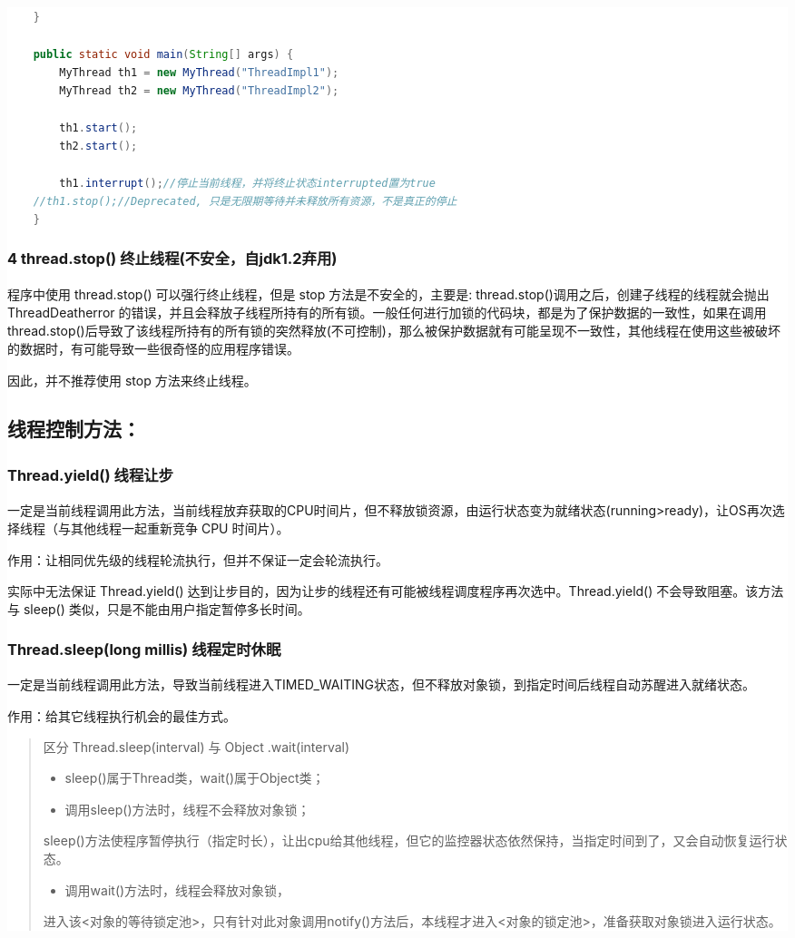 ```java
	}

	public static void main(String[] args) {
		MyThread th1 = new MyThread("ThreadImpl1");
		MyThread th2 = new MyThread("ThreadImpl2");

		th1.start();
		th2.start();
		
		th1.interrupt();//停止当前线程，并将终止状态interrupted置为true
    //th1.stop();//Deprecated, 只是无限期等待并未释放所有资源，不是真正的停止	
	}
```

### 4 thread.stop() 终止线程(不安全，自jdk1.2弃用)

程序中使用 thread.stop() 可以强行终止线程，但是 stop 方法是不安全的，主要是: thread.stop()调用之后，创建子线程的线程就会抛出 ThreadDeatherror 的错误，并且会释放子线程所持有的所有锁。一般任何进行加锁的代码块，都是为了保护数据的一致性，如果在调用 thread.stop()后导致了该线程所持有的所有锁的突然释放(不可控制)，那么被保护数据就有可能呈现不一致性，其他线程在使用这些被破坏的数据时，有可能导致一些很奇怪的应用程序错误。

因此，并不推荐使用 stop 方法来终止线程。



## 线程控制方法：

### Thread.yield() 线程让步

一定是当前线程调用此方法，当前线程放弃获取的CPU时间片，但不释放锁资源，由运行状态变为就绪状态(running>ready)，让OS再次选择线程（与其他线程一起重新竞争 CPU 时间片）。

作用：让相同优先级的线程轮流执行，但并不保证一定会轮流执行。

实际中无法保证 Thread.yield() 达到让步目的，因为让步的线程还有可能被线程调度程序再次选中。Thread.yield() 不会导致阻塞。该方法与 sleep() 类似，只是不能由用户指定暂停多长时间。

### Thread.sleep(long millis) 线程定时休眠

一定是当前线程调用此方法，导致当前线程进入TIMED_WAITING状态，但不释放对象锁，到指定时间后线程自动苏醒进入就绪状态。

作用：给其它线程执行机会的最佳方式。

>区分 Thread.sleep(interval) 与 Object .wait(interval)
>
>- sleep()属于Thread类，wait()属于Object类；
>
>- 调用sleep()方法时，线程不会释放对象锁；
>
>  sleep()方法使程序暂停执行（指定时长），让出cpu给其他线程，但它的监控器状态依然保持，当指定时间到了，又会自动恢复运行状态。
>
>- 调用wait()方法时，线程会释放对象锁，
>
>  进入该<对象的等待锁定池>，只有针对此对象调用notify()方法后，本线程才进入<对象的锁定池>，准备获取对象锁进入运行状态。

